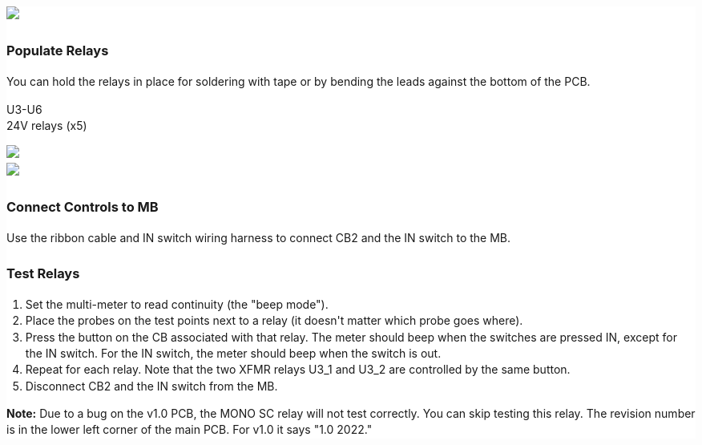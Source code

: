 </div>
</div>

<div class="manual-step">
    <div class="step-image">
        <a href="%base_url%/assets/gbus/04-relays.jpg" target="_blank">
        <img src="%base_url%/assets/gbus/04-relays-600.jpg" />
        </a>
    </div>
<h3 class="step-header">Populate Relays</h3>
<div class="step-description">
        <p>You can hold the relays in place for soldering with tape or by bending the leads against the bottom of the PCB.
        </p>
        <div class="part">
            <p>U3-U6<br>24V relays (x5)</p>
            <img src="%base_url%/assets/parts/com-z010.png">
        </div>  
</div>
</div>
    
<div class="manual-step">
    <div class="step-image">
        <a href="%base_url%/assets/gbus/04-cb-connect.jpg" target="_blank">
        <img src="%base_url%/assets/gbus/04-cb-connect-600.jpg" />
        </a>
    </div>
<h3 class="step-header">Connect Controls to MB</h3>
<div class="step-description">
        <p>Use the ribbon cable and IN switch wiring harness to connect CB2 and the IN switch to the MB.
        </p>
</div>
        
    
</div>
<div class="manual-step">
    <div class="step-video">
        <iframe src="https://www.youtube.com/embed/6UD_AGk_bdA" title="YouTube video player" frameborder="0" allow="accelerometer; autoplay; clipboard-write; encrypted-media; gyroscope; picture-in-picture" allowfullscreen class="video"></iframe>
    </div>
    <h3 class="step-header">Test Relays</h3>
<div class="step-description">
        <ol>
            <li>Set the multi-meter to read continuity (the "beep mode").</li>
            <li>Place the probes on the test points next to a relay (it doesn't matter which probe goes where).</li>
            <li>Press the button on the CB associated with that relay. The meter should beep when the switches are pressed IN, except for the IN switch. For the IN switch, the meter should beep when the switch is out.</li>
            <li>Repeat for each relay. Note that the two XFMR relays U3_1 and U3_2 are controlled by the same button.</li>
            <li>Disconnect CB2 and the IN switch from the MB.</li>
        </ol>
        <p><strong>Note:</strong> Due to a bug on the v1.0 PCB, the MONO SC relay will not test correctly. You can skip testing this relay. The revision number is in the lower left corner of the main PCB. For v1.0 it says "1.0 2022."</p>
</div>
</div>
